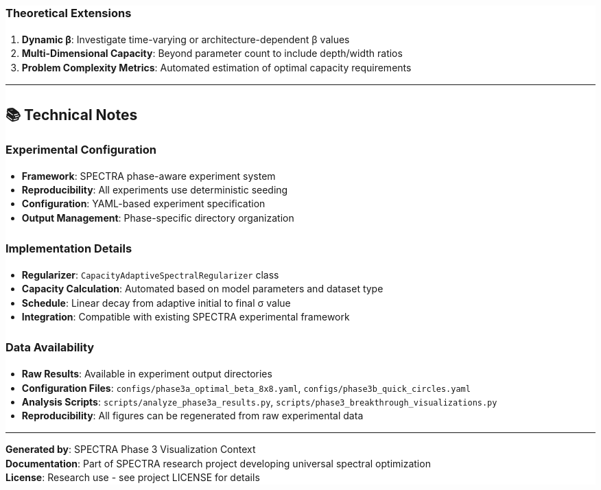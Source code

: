 ### **Theoretical Extensions**
1. **Dynamic β**: Investigate time-varying or architecture-dependent β values
2. **Multi-Dimensional Capacity**: Beyond parameter count to include depth/width ratios
3. **Problem Complexity Metrics**: Automated estimation of optimal capacity requirements

---

## 📚 Technical Notes

### **Experimental Configuration**
- **Framework**: SPECTRA phase-aware experiment system
- **Reproducibility**: All experiments use deterministic seeding
- **Configuration**: YAML-based experiment specification
- **Output Management**: Phase-specific directory organization

### **Implementation Details**
- **Regularizer**: `CapacityAdaptiveSpectralRegularizer` class
- **Capacity Calculation**: Automated based on model parameters and dataset type
- **Schedule**: Linear decay from adaptive initial to final σ value
- **Integration**: Compatible with existing SPECTRA experimental framework

### **Data Availability**
- **Raw Results**: Available in experiment output directories
- **Configuration Files**: `configs/phase3a_optimal_beta_8x8.yaml`, `configs/phase3b_quick_circles.yaml`
- **Analysis Scripts**: `scripts/analyze_phase3a_results.py`, `scripts/phase3_breakthrough_visualizations.py`
- **Reproducibility**: All figures can be regenerated from raw experimental data

---

**Generated by**: SPECTRA Phase 3 Visualization Context  
**Documentation**: Part of SPECTRA research project developing universal spectral optimization  
**License**: Research use - see project LICENSE for details